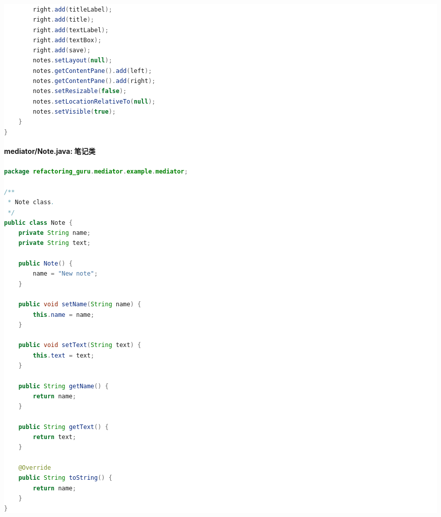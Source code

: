 ```java
        right.add(titleLabel);
        right.add(title);
        right.add(textLabel);
        right.add(textBox);
        right.add(save);
        notes.setLayout(null);
        notes.getContentPane().add(left);
        notes.getContentPane().add(right);
        notes.setResizable(false);
        notes.setLocationRelativeTo(null);
        notes.setVisible(true);
    }
}
```

####  **mediator/Note.java:** 笔记类

```java
package refactoring_guru.mediator.example.mediator;

/**
 * Note class.
 */
public class Note {
    private String name;
    private String text;

    public Note() {
        name = "New note";
    }

    public void setName(String name) {
        this.name = name;
    }

    public void setText(String text) {
        this.text = text;
    }

    public String getName() {
        return name;
    }

    public String getText() {
        return text;
    }

    @Override
    public String toString() {
        return name;
    }
}
```
